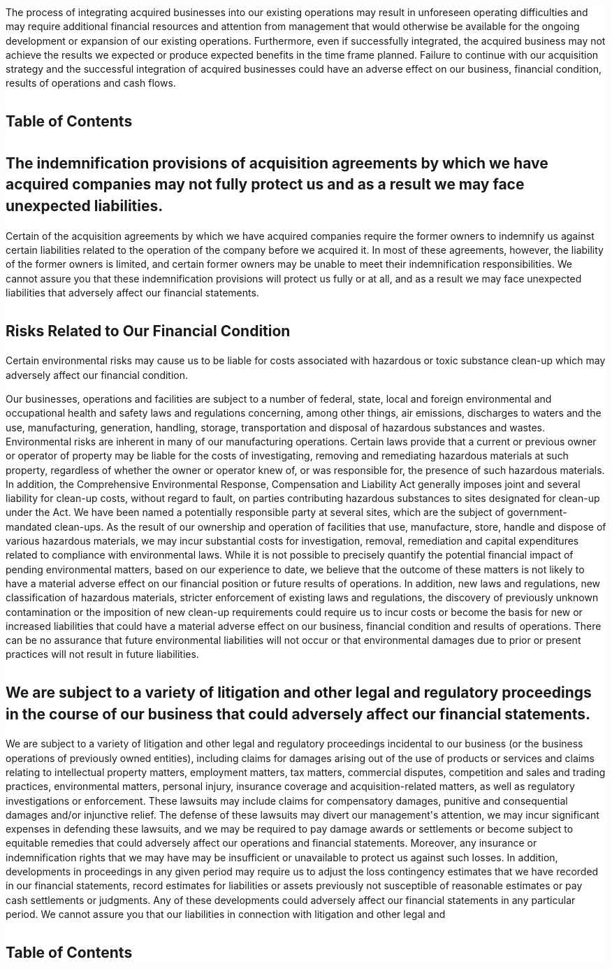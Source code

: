 <p>The process of integrating acquired businesses into our existing operations may result in unforeseen operating difficulties and may require additional financial resources and attention from management that would otherwise be available for the ongoing development or expansion of our existing operations. Furthermore, even if successfully integrated, the acquired business may not achieve the results we expected or produce expected benefits in the time frame planned. Failure to continue with our acquisition strategy and the successful integration of acquired businesses could have an adverse effect on our business, financial condition, results of operations and cash flows.</p>
<h2>Table of Contents</h2>
<h2>The indemnification provisions of acquisition agreements by which we have acquired companies may not fully protect us and as a result we may face unexpected liabilities.</h2>
<p>Certain of the acquisition agreements by which we have acquired companies require the former owners to indemnify us against certain liabilities related to the operation of the company before we acquired it. In most of these agreements, however, the liability of the former owners is limited, and certain former owners may be unable to meet their indemnification responsibilities. We cannot assure you that these indemnification provisions will protect us fully or at all, and as a result we may face unexpected liabilities that adversely affect our financial statements.</p>
<h2>Risks Related to Our Financial Condition</h2>
<p>Certain environmental risks may cause us to be liable for costs associated with hazardous or toxic substance clean-up which may adversely affect our financial condition.</p>
<p>Our businesses, operations and facilities are subject to a number of federal, state, local and foreign environmental and occupational health and safety laws and regulations concerning, among other things, air emissions, discharges to waters and the use, manufacturing, generation, handling, storage, transportation and disposal of hazardous substances and wastes. Environmental risks are inherent in many of our manufacturing operations. Certain laws provide that a current or previous owner or operator of property may be liable for the costs of investigating, removing and remediating hazardous materials at such property, regardless of whether the owner or operator knew of, or was responsible for, the presence of such hazardous materials. In addition, the Comprehensive Environmental Response, Compensation and Liability Act generally imposes joint and several liability for clean-up costs, without regard to fault, on parties contributing hazardous substances to sites designated for clean-up under the Act. We have been named a potentially responsible party at several sites, which are the subject of government-mandated clean-ups. As the result of our ownership and operation of facilities that use, manufacture, store, handle and dispose of various hazardous materials, we may incur substantial costs for investigation, removal, remediation and capital expenditures related to compliance with environmental laws. While it is not possible to precisely quantify the potential financial impact of pending environmental matters, based on our experience to date, we believe that the outcome of these matters is not likely to have a material adverse effect on our financial position or future results of operations. In addition, new laws and regulations, new classification of hazardous materials, stricter enforcement of existing laws and regulations, the discovery of previously unknown contamination or the imposition of new clean-up requirements could require us to incur costs or become the basis for new or increased liabilities that could have a material adverse effect on our business, financial condition and results of operations. There can be no assurance that future environmental liabilities will not occur or that environmental damages due to prior or present practices will not result in future liabilities.</p>
<h2>We are subject to a variety of litigation and other legal and regulatory proceedings in the course of our business that could adversely affect our financial statements.</h2>
<p>We are subject to a variety of litigation and other legal and regulatory proceedings incidental to our business (or the business operations of previously owned entities), including claims for damages arising out of the use of products or services and claims relating to intellectual property matters, employment matters, tax matters, commercial disputes, competition and sales and trading practices, environmental matters, personal injury, insurance coverage and acquisition-related matters, as well as regulatory investigations or enforcement. These lawsuits may include claims for compensatory damages, punitive and consequential damages and/or injunctive relief. The defense of these lawsuits may divert our management's attention, we may incur significant expenses in defending these lawsuits, and we may be required to pay damage awards or settlements or become subject to equitable remedies that could adversely affect our operations and financial statements. Moreover, any insurance or indemnification rights that we may have may be insufficient or unavailable to protect us against such losses. In addition, developments in proceedings in any given period may require us to adjust the loss contingency estimates that we have recorded in our financial statements, record estimates for liabilities or assets previously not susceptible of reasonable estimates or pay cash settlements or judgments. Any of these developments could adversely affect our financial statements in any particular period. We cannot assure you that our liabilities in connection with litigation and other legal and</p>
<h2>Table of Contents</h2>
